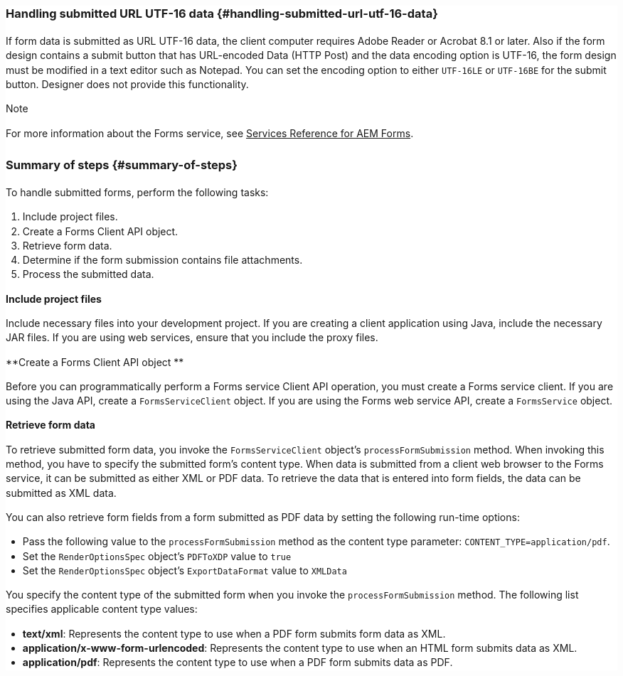 ### Handling submitted URL UTF-16 data {#handling-submitted-url-utf-16-data}

If form data is submitted as URL UTF-16 data, the client computer requires Adobe Reader or Acrobat 8.1 or later. Also if the form design contains a submit button that has URL-encoded Data (HTTP Post) and the data encoding option is UTF-16, the form design must be modified in a text editor such as Notepad. You can set the encoding option to either `UTF-16LE` or `UTF-16BE` for the submit button. Designer does not provide this functionality.

>[!NOTE]
>
>For more information about the Forms service, see [Services Reference for AEM Forms](https://www.adobe.com/go/learn_aemforms_services_63).

### Summary of steps {#summary-of-steps}

To handle submitted forms, perform the following tasks:

1. Include project files.
1. Create a Forms Client API object. 
1. Retrieve form data.
1. Determine if the form submission contains file attachments.
1. Process the submitted data.

**Include project files**

Include necessary files into your development project. If you are creating a client application using Java, include the necessary JAR files. If you are using web services, ensure that you include the proxy files.

**Create a Forms Client API object **

Before you can programmatically perform a Forms service Client API operation, you must create a Forms service client. If you are using the Java API, create a `FormsServiceClient` object. If you are using the Forms web service API, create a `FormsService` object.

**Retrieve form data**

To retrieve submitted form data, you invoke the `FormsServiceClient` object’s `processFormSubmission` method. When invoking this method, you have to specify the submitted form’s content type. When data is submitted from a client web browser to the Forms service, it can be submitted as either XML or PDF data. To retrieve the data that is entered into form fields, the data can be submitted as XML data.

You can also retrieve form fields from a form submitted as PDF data by setting the following run-time options:

* Pass the following value to the `processFormSubmission` method as the content type parameter: `CONTENT_TYPE=application/pdf`. 
* Set the `RenderOptionsSpec` object’s `PDFToXDP` value to `true`
* Set the `RenderOptionsSpec` object’s `ExportDataFormat` value to `XMLData`

You specify the content type of the submitted form when you invoke the `processFormSubmission` method. The following list specifies applicable content type values:

* **text/xml**: Represents the content type to use when a PDF form submits form data as XML.
* **application/x-www-form-urlencoded**: Represents the content type to use when an HTML form submits data as XML.
* **application/pdf**: Represents the content type to use when a PDF form submits data as PDF.
